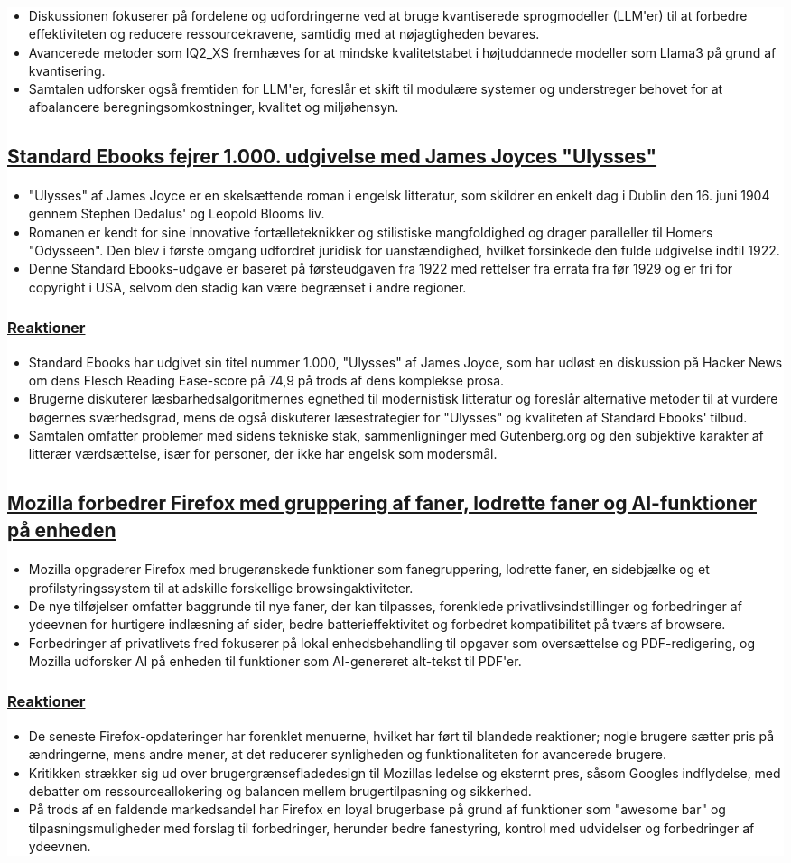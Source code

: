 - Diskussionen fokuserer på fordelene og udfordringerne ved at bruge kvantiserede sprogmodeller (LLM'er) til at forbedre effektiviteten og reducere ressourcekravene, samtidig med at nøjagtigheden bevares.
- Avancerede metoder som IQ2_XS fremhæves for at mindske kvalitetstabet i højtuddannede modeller som Llama3 på grund af kvantisering.
- Samtalen udforsker også fremtiden for LLM'er, foreslår et skift til modulære systemer og understreger behovet for at afbalancere beregningsomkostninger, kvalitet og miljøhensyn.

## [Standard Ebooks fejrer 1.000. udgivelse med James Joyces "Ulysses"](https://standardebooks.org/ebooks/james-joyce/ulysses)

- "Ulysses" af James Joyce er en skelsættende roman i engelsk litteratur, som skildrer en enkelt dag i Dublin den 16. juni 1904 gennem Stephen Dedalus' og Leopold Blooms liv.
- Romanen er kendt for sine innovative fortælleteknikker og stilistiske mangfoldighed og drager paralleller til Homers "Odysseen". Den blev i første omgang udfordret juridisk for uanstændighed, hvilket forsinkede den fulde udgivelse indtil 1922.
- Denne Standard Ebooks-udgave er baseret på førsteudgaven fra 1922 med rettelser fra errata fra før 1929 og er fri for copyright i USA, selvom den stadig kan være begrænset i andre regioner.

### [Reaktioner](https://news.ycombinator.com/item?id=40535895)

- Standard Ebooks har udgivet sin titel nummer 1.000, "Ulysses" af James Joyce, som har udløst en diskussion på Hacker News om dens Flesch Reading Ease-score på 74,9 på trods af dens komplekse prosa.
- Brugerne diskuterer læsbarhedsalgoritmernes egnethed til modernistisk litteratur og foreslår alternative metoder til at vurdere bøgernes sværhedsgrad, mens de også diskuterer læsestrategier for "Ulysses" og kvaliteten af Standard Ebooks' tilbud.
- Samtalen omfatter problemer med sidens tekniske stak, sammenligninger med Gutenberg.org og den subjektive karakter af litterær værdsættelse, især for personer, der ikke har engelsk som modersmål.

## [Mozilla forbedrer Firefox med gruppering af faner, lodrette faner og AI-funktioner på enheden](https://blog.mozilla.org/en/mozilla/heres-what-were-working-on-in-firefox/)

- Mozilla opgraderer Firefox med brugerønskede funktioner som fanegruppering, lodrette faner, en sidebjælke og et profilstyringssystem til at adskille forskellige browsingaktiviteter.
- De nye tilføjelser omfatter baggrunde til nye faner, der kan tilpasses, forenklede privatlivsindstillinger og forbedringer af ydeevnen for hurtigere indlæsning af sider, bedre batterieffektivitet og forbedret kompatibilitet på tværs af browsere.
- Forbedringer af privatlivets fred fokuserer på lokal enhedsbehandling til opgaver som oversættelse og PDF-redigering, og Mozilla udforsker AI på enheden til funktioner som AI-genereret alt-tekst til PDF'er.

### [Reaktioner](https://news.ycombinator.com/item?id=40527730)

- De seneste Firefox-opdateringer har forenklet menuerne, hvilket har ført til blandede reaktioner; nogle brugere sætter pris på ændringerne, mens andre mener, at det reducerer synligheden og funktionaliteten for avancerede brugere.
- Kritikken strækker sig ud over brugergrænsefladedesign til Mozillas ledelse og eksternt pres, såsom Googles indflydelse, med debatter om ressourceallokering og balancen mellem brugertilpasning og sikkerhed.
- På trods af en faldende markedsandel har Firefox en loyal brugerbase på grund af funktioner som "awesome bar" og tilpasningsmuligheder med forslag til forbedringer, herunder bedre fanestyring, kontrol med udvidelser og forbedringer af ydeevnen.
